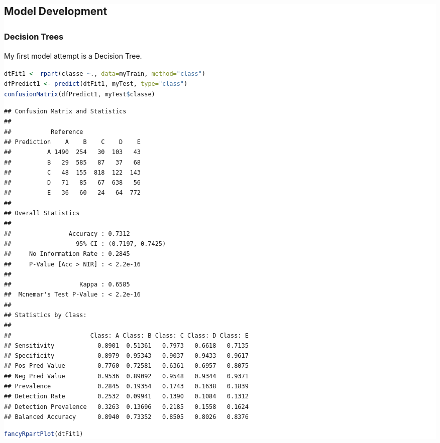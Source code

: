 ## Model Development

### Decision Trees

My first model attempt is a Decision Tree.


```r
dtFit1 <- rpart(classe ~., data=myTrain, method="class")
dfPredict1 <- predict(dtFit1, myTest, type="class")
confusionMatrix(dfPredict1, myTest$classe)
```

```
## Confusion Matrix and Statistics
## 
##           Reference
## Prediction    A    B    C    D    E
##          A 1490  254   30  103   43
##          B   29  585   87   37   68
##          C   48  155  818  122  143
##          D   71   85   67  638   56
##          E   36   60   24   64  772
## 
## Overall Statistics
##                                           
##                Accuracy : 0.7312          
##                  95% CI : (0.7197, 0.7425)
##     No Information Rate : 0.2845          
##     P-Value [Acc > NIR] : < 2.2e-16       
##                                           
##                   Kappa : 0.6585          
##  Mcnemar's Test P-Value : < 2.2e-16       
## 
## Statistics by Class:
## 
##                      Class: A Class: B Class: C Class: D Class: E
## Sensitivity            0.8901  0.51361   0.7973   0.6618   0.7135
## Specificity            0.8979  0.95343   0.9037   0.9433   0.9617
## Pos Pred Value         0.7760  0.72581   0.6361   0.6957   0.8075
## Neg Pred Value         0.9536  0.89092   0.9548   0.9344   0.9371
## Prevalence             0.2845  0.19354   0.1743   0.1638   0.1839
## Detection Rate         0.2532  0.09941   0.1390   0.1084   0.1312
## Detection Prevalence   0.3263  0.13696   0.2185   0.1558   0.1624
## Balanced Accuracy      0.8940  0.73352   0.8505   0.8026   0.8376
```


```r
fancyRpartPlot(dtFit1)
```
